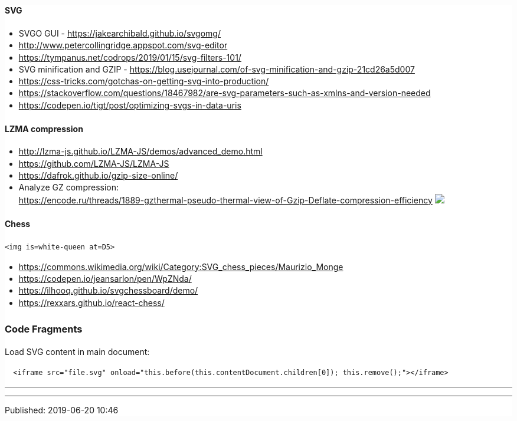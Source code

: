 #### SVG
* SVGO GUI - https://jakearchibald.github.io/svgomg/
* http://www.petercollingridge.appspot.com/svg-editor
* https://tympanus.net/codrops/2019/01/15/svg-filters-101/
* SVG minification and GZIP - https://blog.usejournal.com/of-svg-minification-and-gzip-21cd26a5d007
* https://css-tricks.com/gotchas-on-getting-svg-into-production/
* https://stackoverflow.com/questions/18467982/are-svg-parameters-such-as-xmlns-and-version-needed
* https://codepen.io/tigt/post/optimizing-svgs-in-data-uris

#### LZMA compression
* http://lzma-js.github.io/LZMA-JS/demos/advanced_demo.html
* https://github.com/LZMA-JS/LZMA-JS
* https://dafrok.github.io/gzip-size-online/
* Analyze GZ compression:  
https://encode.ru/threads/1889-gzthermal-pseudo-thermal-view-of-Gzip-Deflate-compression-efficiency
![](https://i.imgur.com/J78H3LU.jpg)

#### Chess

``<img is=white-queen at=D5>``

* https://commons.wikimedia.org/wiki/Category:SVG_chess_pieces/Maurizio_Monge
* https://codepen.io/jeansarlon/pen/WpZNda/
* https://ilhooq.github.io/svgchessboard/demo/
* https://rexxars.github.io/react-chess/


### Code Fragments

Load SVG content in main document:
```
  <iframe src="file.svg" onload="this.before(this.contentDocument.children[0]); this.remove();"></iframe>
```
<hr>
<hr>
Published: 2019-06-20 10:46 
